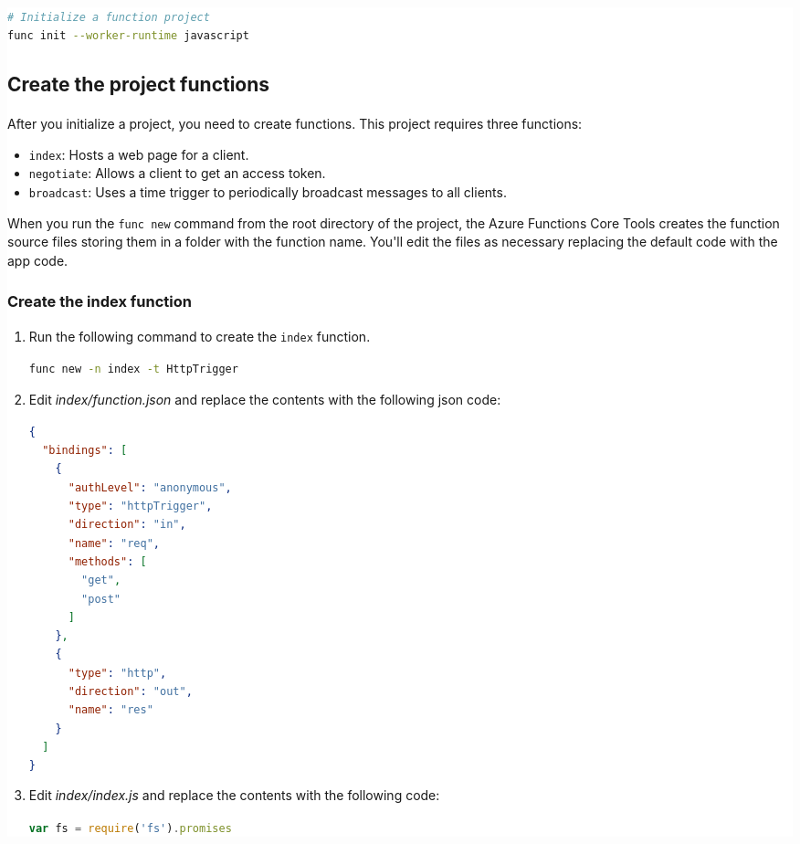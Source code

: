  ```bash
  # Initialize a function project
  func init --worker-runtime javascript
  ```
  
## Create the project functions

After you initialize a project, you need to create functions. This project requires three functions: 

- `index`: Hosts a web page for a client.
- `negotiate`: Allows a client to get an access token.
- `broadcast`: Uses a time trigger to periodically broadcast messages to all clients.

When you run the `func new` command from the root directory of the project, the Azure Functions Core Tools creates the function source files storing them in a folder with the function name.  You'll edit the files as necessary replacing the default code with the app code.

### Create the index function

1. Run the following command to create the `index` function.

    ```bash
    func new -n index -t HttpTrigger
    ```

1. Edit *index/function.json* and replace the contents with the following json code:

    ```json
    {
      "bindings": [
        {
          "authLevel": "anonymous",
          "type": "httpTrigger",
          "direction": "in",
          "name": "req",
          "methods": [
            "get",
            "post"
          ]
        },
        {
          "type": "http",
          "direction": "out",
          "name": "res"
        }
      ]
    }
    ```

1. Edit *index/index.js* and replace the contents with the following code:

    ```javascript
    var fs = require('fs').promises
